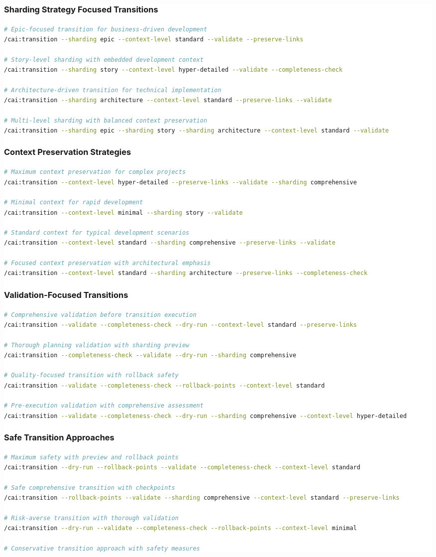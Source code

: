 ### Sharding Strategy Focused Transitions
```bash
# Epic-focused transition for business-driven development
/cai:transition --sharding epic --context-level standard --validate --preserve-links

# Story-level sharding with embedded development context
/cai:transition --sharding story --context-level hyper-detailed --validate --completeness-check

# Architecture-driven transition for technical implementation
/cai:transition --sharding architecture --context-level standard --preserve-links --validate

# Multi-level sharding with balanced context preservation
/cai:transition --sharding epic --sharding story --sharding architecture --context-level standard --validate
```

### Context Preservation Strategies
```bash
# Maximum context preservation for complex projects
/cai:transition --context-level hyper-detailed --preserve-links --validate --sharding comprehensive

# Minimal context for rapid development
/cai:transition --context-level minimal --sharding story --validate

# Standard context for typical development scenarios
/cai:transition --context-level standard --sharding comprehensive --preserve-links --validate

# Focused context preservation with architectural emphasis
/cai:transition --context-level standard --sharding architecture --preserve-links --completeness-check
```

### Validation-Focused Transitions
```bash
# Comprehensive validation before transition execution
/cai:transition --validate --completeness-check --dry-run --context-level standard --preserve-links

# Thorough planning validation with sharding preview
/cai:transition --completeness-check --validate --dry-run --sharding comprehensive

# Quality-focused transition with rollback safety
/cai:transition --validate --completeness-check --rollback-points --context-level standard

# Pre-execution validation with comprehensive assessment
/cai:transition --validate --completeness-check --dry-run --sharding comprehensive --context-level hyper-detailed
```

### Safe Transition Approaches
```bash
# Maximum safety with preview and rollback points
/cai:transition --dry-run --rollback-points --validate --completeness-check --context-level standard

# Safe comprehensive transition with checkpoints
/cai:transition --rollback-points --validate --sharding comprehensive --context-level standard --preserve-links

# Risk-averse transition with thorough validation
/cai:transition --dry-run --validate --completeness-check --rollback-points --context-level minimal

# Conservative transition approach with safety measures
```